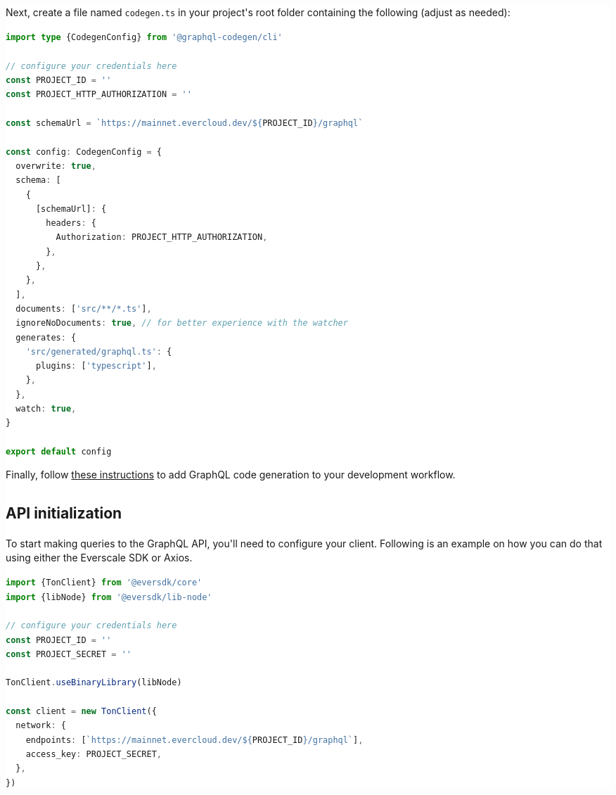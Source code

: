 Next, create a file named `codegen.ts` in your project's root folder containing the following (adjust as needed):

```typescript
import type {CodegenConfig} from '@graphql-codegen/cli'

// configure your credentials here
const PROJECT_ID = ''
const PROJECT_HTTP_AUTHORIZATION = ''

const schemaUrl = `https://mainnet.evercloud.dev/${PROJECT_ID}/graphql`

const config: CodegenConfig = {
  overwrite: true,
  schema: [
    {
      [schemaUrl]: {
        headers: {
          Authorization: PROJECT_HTTP_AUTHORIZATION,
        },
      },
    },
  ],
  documents: ['src/**/*.ts'],
  ignoreNoDocuments: true, // for better experience with the watcher
  generates: {
    'src/generated/graphql.ts': {
      plugins: ['typescript'],
    },
  },
  watch: true,
}

export default config
```

Finally, follow [these instructions](https://the-guild.dev/graphql/codegen/docs/getting-started/development-workflow) to add GraphQL code generation to your development workflow.

## API initialization

To start making queries to the GraphQL API, you'll need to configure your client. Following is an example on how you can do that using either the Everscale SDK or Axios.

<Tabs>
  <TabItem value="sdk" label="Everscale SDK" default>

```typescript
import {TonClient} from '@eversdk/core'
import {libNode} from '@eversdk/lib-node'

// configure your credentials here
const PROJECT_ID = ''
const PROJECT_SECRET = ''

TonClient.useBinaryLibrary(libNode)

const client = new TonClient({
  network: {
    endpoints: [`https://mainnet.evercloud.dev/${PROJECT_ID}/graphql`],
    access_key: PROJECT_SECRET,
  },
})
```
  </TabItem>
  <TabItem value="axios" label="Axios">